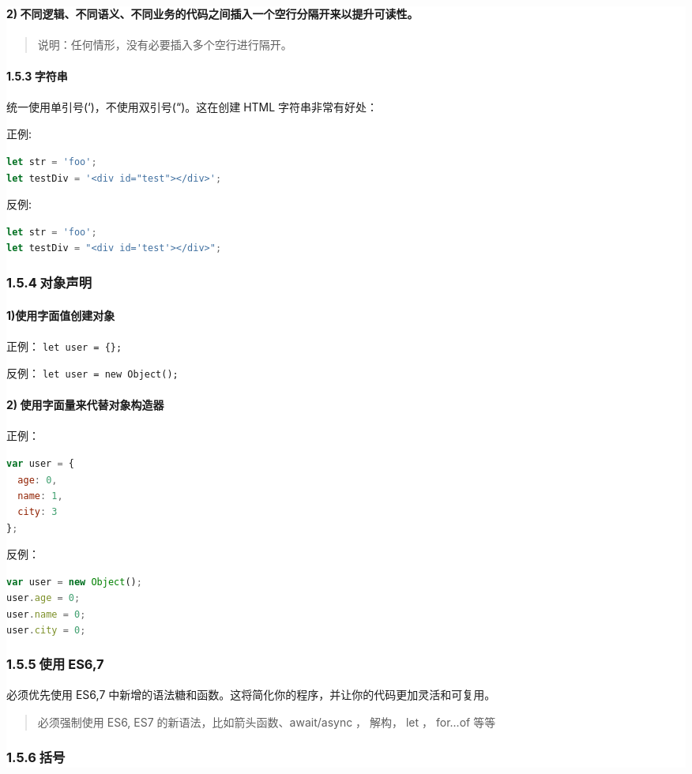 #### 2) 不同逻辑、不同语义、不同业务的代码之间插入一个空行分隔开来以提升可读性。

> 说明：任何情形，没有必要插入多个空行进行隔开。

#### 1.5.3 字符串

统一使用单引号(‘)，不使用双引号(“)。这在创建 HTML 字符串非常有好处：

正例:

```js
let str = 'foo';
let testDiv = '<div id="test"></div>';
```

反例:

```js
let str = 'foo';
let testDiv = "<div id='test'></div>";
```

### 1.5.4 对象声明

#### 1)使用字面值创建对象

正例： `let user = {};`

反例： `let user = new Object();`

#### 2) 使用字面量来代替对象构造器

正例：

```js
var user = {
  age: 0,
  name: 1,
  city: 3
};
```

反例：

```js
var user = new Object();
user.age = 0;
user.name = 0;
user.city = 0;
```

### 1.5.5 使用 ES6,7

必须优先使用 ES6,7 中新增的语法糖和函数。这将简化你的程序，并让你的代码更加灵活和可复用。

> 必须强制使用 ES6, ES7 的新语法，比如箭头函数、await/async ， 解构， let ， for...of 等等

### 1.5.6 括号

